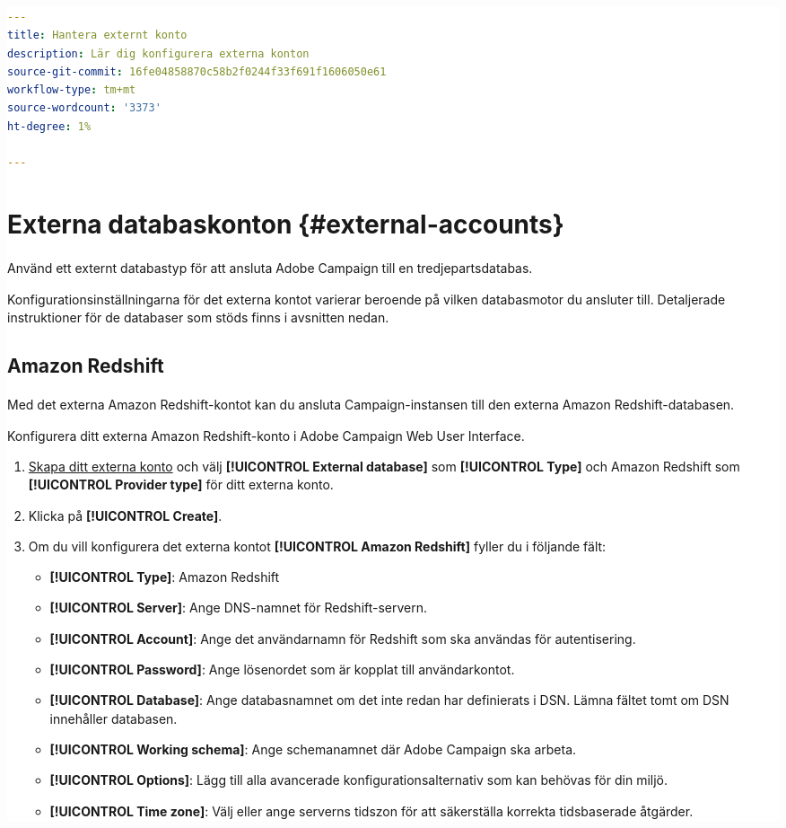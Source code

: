 ```yaml
---
title: Hantera externt konto
description: Lär dig konfigurera externa konton
source-git-commit: 16fe04858870c58b2f0244f33f691f1606050e61
workflow-type: tm+mt
source-wordcount: '3373'
ht-degree: 1%

---
```


# Externa databaskonton {#external-accounts}

Använd ett externt databastyp för att ansluta Adobe Campaign till en tredjepartsdatabas.

Konfigurationsinställningarna för det externa kontot varierar beroende på vilken databasmotor du ansluter till. Detaljerade instruktioner för de databaser som stöds finns i avsnitten nedan.

## Amazon Redshift

Med det externa Amazon Redshift-kontot kan du ansluta Campaign-instansen till den externa Amazon Redshift-databasen.

Konfigurera ditt externa Amazon Redshift-konto i Adobe Campaign Web User Interface.

1. [Skapa ditt externa konto](external-account.md) och välj **[!UICONTROL External database]** som **[!UICONTROL Type]** och Amazon Redshift som **[!UICONTROL Provider type]** för ditt externa konto.

1. Klicka på **[!UICONTROL Create]**.

1. Om du vill konfigurera det externa kontot **[!UICONTROL Amazon Redshift]** fyller du i följande fält:

   * **[!UICONTROL Type]**: Amazon Redshift

   * **[!UICONTROL Server]**: Ange DNS-namnet för Redshift-servern.

   * **[!UICONTROL Account]**: Ange det användarnamn för Redshift som ska användas för autentisering.

   * **[!UICONTROL Password]**: Ange lösenordet som är kopplat till användarkontot.

   * **[!UICONTROL Database]**: Ange databasnamnet om det inte redan har definierats i DSN. Lämna fältet tomt om DSN innehåller databasen.

   * **[!UICONTROL Working schema]**: Ange schemanamnet där Adobe Campaign ska arbeta.

   * **[!UICONTROL Options]**: Lägg till alla avancerade konfigurationsalternativ som kan behövas för din miljö.

   * **[!UICONTROL Time zone]**: Välj eller ange serverns tidszon för att säkerställa korrekta tidsbaserade åtgärder.
